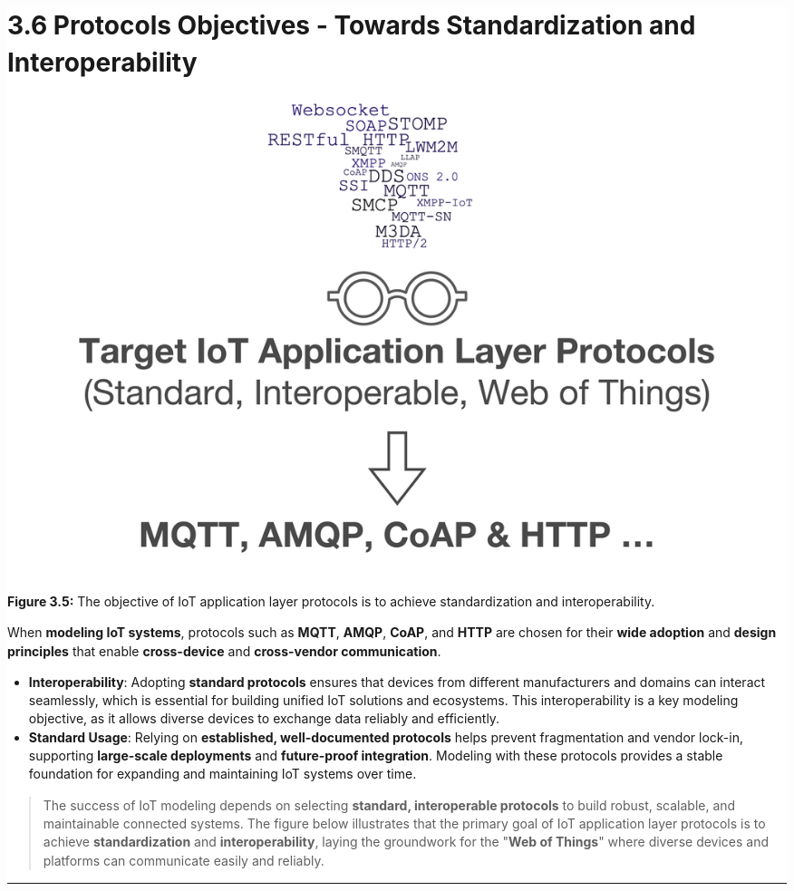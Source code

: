 # 3.6 Protocols Objectives - Towards Standardization and Interoperability

![](images/iot_protocols_interoperable_standard_objective.png)

**Figure 3.5:** The objective of IoT application layer protocols is to achieve standardization and interoperability.

When **modeling IoT systems**, protocols such as **MQTT**, **AMQP**, **CoAP**, and **HTTP** are chosen for their **wide adoption** and **design principles** that enable **cross-device** and **cross-vendor communication**.

- **Interoperability**: Adopting **standard protocols** ensures that devices from different manufacturers and domains can interact seamlessly, which is essential for building unified IoT solutions and ecosystems. This interoperability is a key modeling objective, as it allows diverse devices to exchange data reliably and efficiently.
- **Standard Usage**: Relying on **established, well-documented protocols** helps prevent fragmentation and vendor lock-in, supporting **large-scale deployments** and **future-proof integration**. Modeling with these protocols provides a stable foundation for expanding and maintaining IoT systems over time.

> The success of IoT modeling depends on selecting **standard, interoperable protocols** to build robust, scalable, and maintainable connected systems. The figure below illustrates that the primary goal of IoT application layer protocols is to achieve **standardization** and **interoperability**, laying the groundwork for the "**Web of Things**" where diverse devices and platforms can communicate easily and reliably.

---